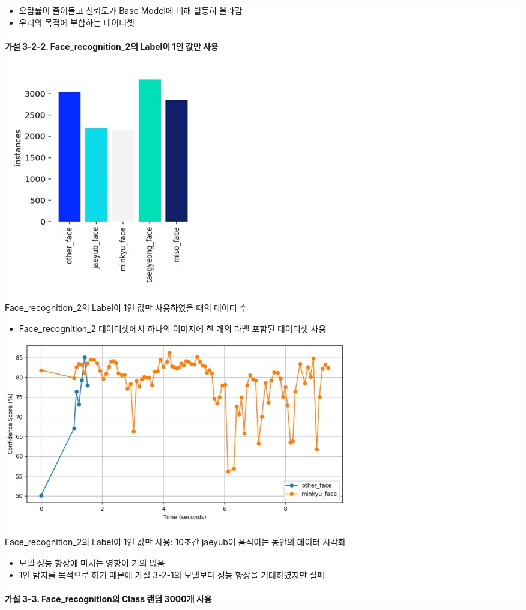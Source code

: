 - 오탐률이 줄어들고 신뢰도가 Base Model에 비해 월등히 올라감
- 우리의 목적에 부합하는 데이터셋

#### **가설 3-2-2. Face_recognition_2의 Label이 1인 값만 사용** 
![가설3-2-2 데이터셋](https://github.com/tae2on/tae2on.github.io/blob/main/assets/img/miniproject4_img11.jpg?raw=true)
<p class="client">Face_recognition_2의 Label이 1인 값만 사용하였을 때의 데이터 수</p>

- Face_recognition_2 데이터셋에서 하나의 이미지에 한 개의 라벨 포함된 데이터셋 사용 

![가설3-2-1](https://github.com/tae2on/tae2on.github.io/blob/main/assets/img/miniproject4_img12.jpg?raw=true)
<p class="client">Face_recognition_2의 Label이 1인 값만 사용: 10초간 jaeyub이 움직이는 동안의 데이터 시각화</p>

- 모델 성능 향상에 미치는 영향이 거의 없음
- 1인 탐지를 목적으로 하기 때문에 가설 3-2-1의 모델보다 성능 향상을 기대하였지만 실패 

#### **가설 3-3. Face_recognition의 Class 랜덤 3000개 사용** 